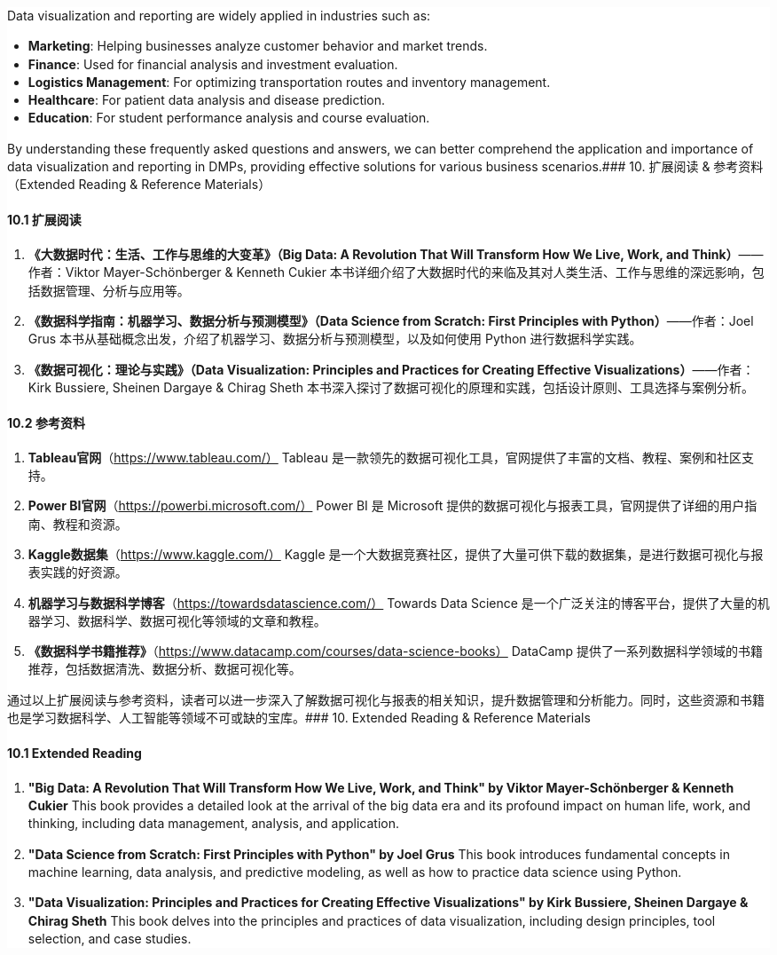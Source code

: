 Data visualization and reporting are widely applied in industries such as:

- **Marketing**: Helping businesses analyze customer behavior and market trends.
- **Finance**: Used for financial analysis and investment evaluation.
- **Logistics Management**: For optimizing transportation routes and inventory management.
- **Healthcare**: For patient data analysis and disease prediction.
- **Education**: For student performance analysis and course evaluation.

By understanding these frequently asked questions and answers, we can better comprehend the application and importance of data visualization and reporting in DMPs, providing effective solutions for various business scenarios.### 10. 扩展阅读 & 参考资料（Extended Reading & Reference Materials）

#### 10.1 扩展阅读

1. **《大数据时代：生活、工作与思维的大变革》（Big Data: A Revolution That Will Transform How We Live, Work, and Think）**——作者：Viktor Mayer-Schönberger & Kenneth Cukier
   本书详细介绍了大数据时代的来临及其对人类生活、工作与思维的深远影响，包括数据管理、分析与应用等。

2. **《数据科学指南：机器学习、数据分析与预测模型》（Data Science from Scratch: First Principles with Python）**——作者：Joel Grus
   本书从基础概念出发，介绍了机器学习、数据分析与预测模型，以及如何使用 Python 进行数据科学实践。

3. **《数据可视化：理论与实践》（Data Visualization: Principles and Practices for Creating Effective Visualizations）**——作者：Kirk Bussiere, Sheinen Dargaye & Chirag Sheth
   本书深入探讨了数据可视化的原理和实践，包括设计原则、工具选择与案例分析。

#### 10.2 参考资料

1. **Tableau官网**（https://www.tableau.com/）
   Tableau 是一款领先的数据可视化工具，官网提供了丰富的文档、教程、案例和社区支持。

2. **Power BI官网**（https://powerbi.microsoft.com/）
   Power BI 是 Microsoft 提供的数据可视化与报表工具，官网提供了详细的用户指南、教程和资源。

3. **Kaggle数据集**（https://www.kaggle.com/）
   Kaggle 是一个大数据竞赛社区，提供了大量可供下载的数据集，是进行数据可视化与报表实践的好资源。

4. **机器学习与数据科学博客**（https://towardsdatascience.com/）
   Towards Data Science 是一个广泛关注的博客平台，提供了大量的机器学习、数据科学、数据可视化等领域的文章和教程。

5. **《数据科学书籍推荐》**（https://www.datacamp.com/courses/data-science-books）
   DataCamp 提供了一系列数据科学领域的书籍推荐，包括数据清洗、数据分析、数据可视化等。

通过以上扩展阅读与参考资料，读者可以进一步深入了解数据可视化与报表的相关知识，提升数据管理和分析能力。同时，这些资源和书籍也是学习数据科学、人工智能等领域不可或缺的宝库。### 10. Extended Reading & Reference Materials

#### 10.1 Extended Reading

1. **"Big Data: A Revolution That Will Transform How We Live, Work, and Think" by Viktor Mayer-Schönberger & Kenneth Cukier**
   This book provides a detailed look at the arrival of the big data era and its profound impact on human life, work, and thinking, including data management, analysis, and application.

2. **"Data Science from Scratch: First Principles with Python" by Joel Grus**
   This book introduces fundamental concepts in machine learning, data analysis, and predictive modeling, as well as how to practice data science using Python.

3. **"Data Visualization: Principles and Practices for Creating Effective Visualizations" by Kirk Bussiere, Sheinen Dargaye & Chirag Sheth**
   This book delves into the principles and practices of data visualization, including design principles, tool selection, and case studies.
